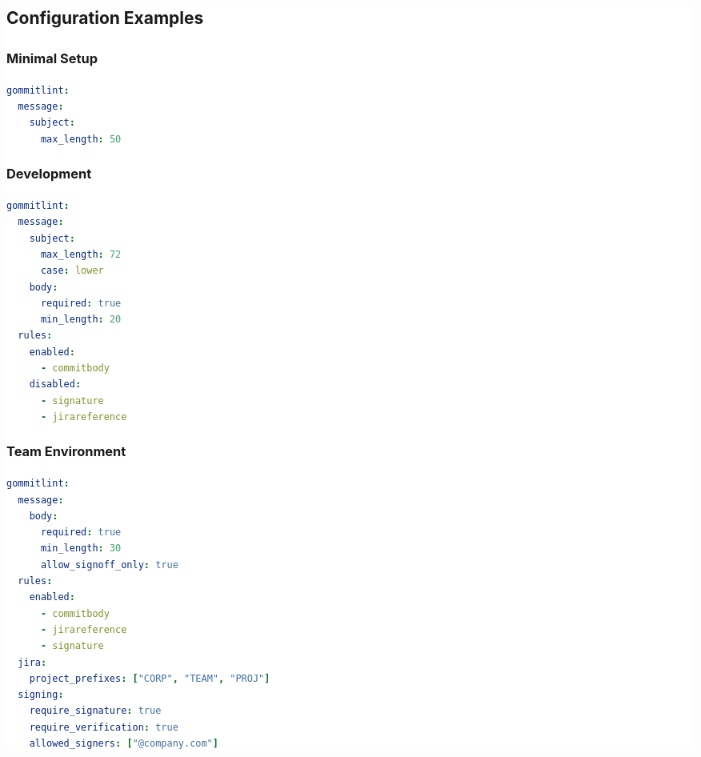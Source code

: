 ## Configuration Examples

### Minimal Setup

```yaml
gommitlint:
  message:
    subject:
      max_length: 50
```

### Development

```yaml
gommitlint:
  message:
    subject:
      max_length: 72
      case: lower
    body:
      required: true
      min_length: 20
  rules:
    enabled:
      - commitbody
    disabled:
      - signature
      - jirareference
```

### Team Environment

```yaml
gommitlint:
  message:
    body:
      required: true
      min_length: 30
      allow_signoff_only: true
  rules:
    enabled:
      - commitbody
      - jirareference
      - signature
  jira:
    project_prefixes: ["CORP", "TEAM", "PROJ"]
  signing:
    require_signature: true
    require_verification: true
    allowed_signers: ["@company.com"]
```
